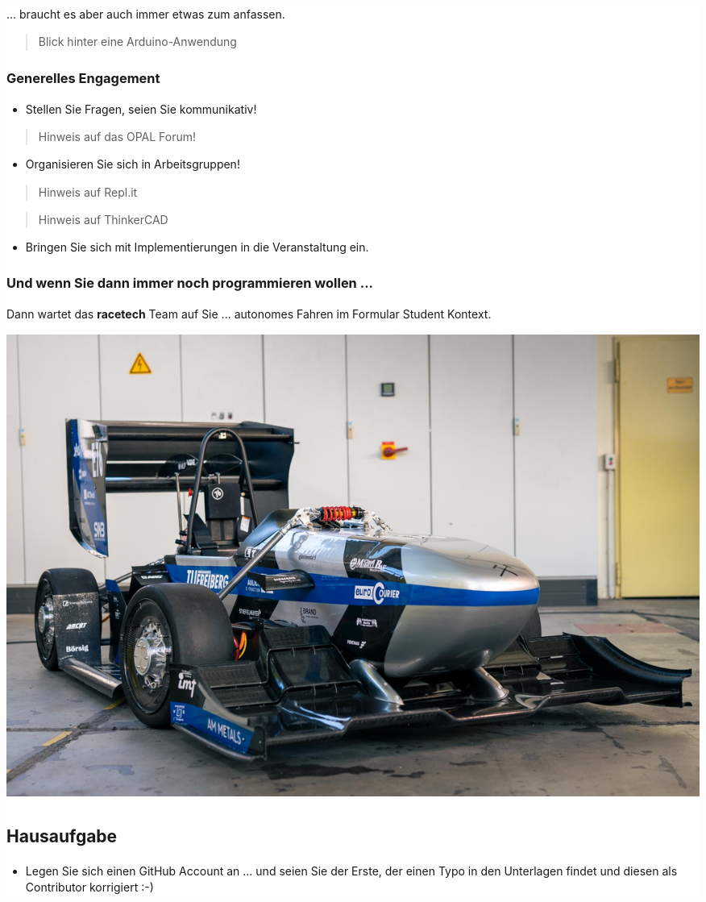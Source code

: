 ... braucht es aber auch immer etwas zum anfassen.

> Blick hinter eine Arduino-Anwendung

### Generelles Engagement

* Stellen Sie Fragen, seien Sie kommunikativ!

> Hinweis auf das OPAL Forum!

* Organisieren Sie sich in Arbeitsgruppen!

> Hinweis auf Repl.it

> Hinweis auf ThinkerCAD

* Bringen Sie sich mit Implementierungen in die Veranstaltung ein.

### Und wenn Sie dann immer noch programmieren wollen ...

Dann wartet das __racetech__ Team auf Sie ... autonomes Fahren im Formular Student Kontext.

![WALL-E](./images/00_Einfuehrung/RaceTech.jpg)

## Hausaufgabe

+ Legen Sie sich einen GitHub Account an ... und seien Sie der Erste, der einen Typo in den Unterlagen findet und diesen als Contributor korrigiert :-)
